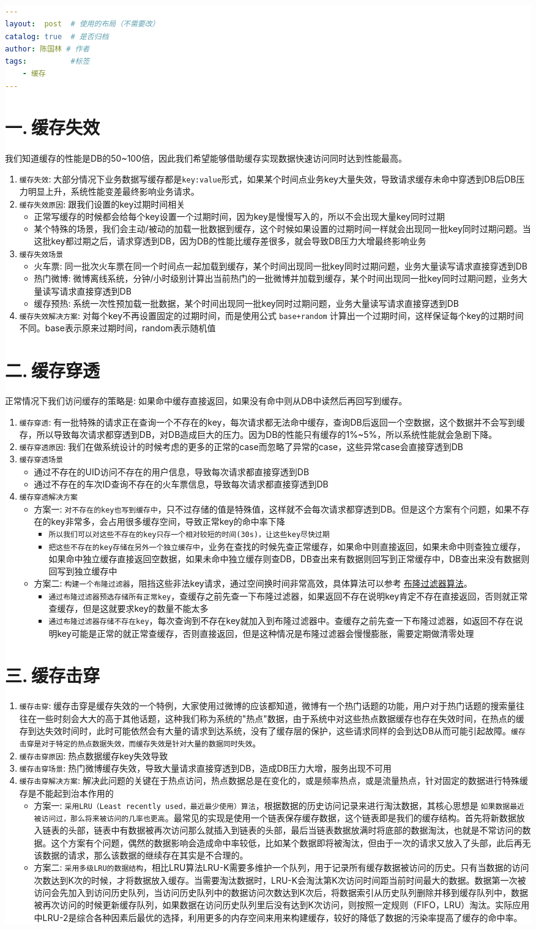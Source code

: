 ```yaml
---
layout:  post  # 使用的布局（不需要改）
catalog: true  # 是否归档
author: 陈国林 # 作者
tags:          #标签
    - 缓存
---
```


# 一. 缓存失效
我们知道缓存的性能是DB的50~100倍，因此我们希望能够借助缓存实现数据快速访问同时达到性能最高。

1. `缓存失效`: 大部分情况下业务数据写缓存都是`key:value`形式，如果某个时间点业务key大量失效，导致请求缓存未命中穿透到DB后DB压力明显上升，系统性能变差最终影响业务请求。
2. `缓存失效原因`: 跟我们设置的key过期时间相关
   + 正常写缓存的时候都会给每个key设置一个过期时间，因为key是慢慢写入的，所以不会出现大量key同时过期
   + 某个特殊的场景，我们会主动/被动的加载一批数据到缓存，这个时候如果设置的过期时间一样就会出现同一批key同时过期问题。当这批key都过期之后，请求穿透到DB，因为DB的性能比缓存差很多，就会导致DB压力大增最终影响业务
3. `缓存失效场景`
   + 火车票: 同一批次火车票在同一个时间点一起加载到缓存，某个时间出现同一批key同时过期问题，业务大量读写请求直接穿透到DB
   + 热门微博: 微博离线系统，分钟/小时级别计算出当前热门的一批微博并加载到缓存，某个时间出现同一批key同时过期问题，业务大量读写请求直接穿透到DB
   + 缓存预热: 系统一次性预加载一批数据，某个时间出现同一批key同时过期问题，业务大量读写请求直接穿透到DB
4. `缓存失效解决方案`: 对每个key不再设置固定的过期时间，而是使用公式 `base+random` 计算出一个过期时间，这样保证每个key的过期时间不同。base表示原来过期时间，random表示随机值  

# 二. 缓存穿透
正常情况下我们访问缓存的策略是: 如果命中缓存直接返回，如果没有命中则从DB中读然后再回写到缓存。

1. `缓存穿透`: 有一批特殊的请求正在查询一个不存在的key，每次请求都无法命中缓存，查询DB后返回一个空数据，这个数据并不会写到缓存，所以导致每次请求都穿透到DB，对DB造成巨大的压力。因为DB的性能只有缓存的1%~5%，所以系统性能就会急剧下降。
2. `缓存穿透原因`: 我们在做系统设计的时候考虑的更多的正常的case而忽略了异常的case，这些异常case会直接穿透到DB
3. `缓存穿透场景`
   + 通过不存在的UID访问不存在的用户信息，导致每次请求都直接穿透到DB
   + 通过不存在的车次ID查询不存在的火车票信息，导致每次请求都直接穿透到DB
4. `缓存穿透解决方案`
   + 方案一: `对不存在的key也写到缓存中`，只不过存储的值是特殊值，这样就不会每次请求都穿透到DB。但是这个方案有个问题，如果不存在的key非常多，会占用很多缓存空间，导致正常key的命中率下降
     + `所以我们可以对这些不存在的key只存一个相对较短的时间(30s)，让这些key尽快过期`
     + `把这些不存在的key存储在另外一个独立缓存中`，业务在查找的时候先查正常缓存，如果命中则直接返回，如果未命中则查独立缓存，如果命中独立缓存直接返回空数据，如果未命中独立缓存则查DB，DB查出来有数据则回写到正常缓存中，DB查出来没有数据则回写到独立缓存中
   + 方案二: `构建一个布隆过滤器`，阻挡这些非法key请求，通过空间换时间非常高效，具体算法可以参考 [布隆过滤器算法](https://chenguolin.github.io/2018/09/20/%E7%AE%97%E6%B3%95-3-%E5%B8%83%E9%9A%86%E8%BF%87%E6%BB%A4%E5%99%A8%E7%AE%97%E6%B3%95/)。
     + `通过布隆过滤器预选存储所有正常key`，查缓存之前先查一下布隆过滤器，如果返回不存在说明key肯定不存在直接返回，否则就正常查缓存，但是这就要求key的数量不能太多
     + `通过布隆过滤器存储不存在key`，每次查询到不存在key就加入到布隆过滤器中。查缓存之前先查一下布隆过滤器，如返回不存在说明key可能是正常的就正常查缓存，否则直接返回，但是这种情况是布隆过滤器会慢慢膨胀，需要定期做清零处理

# 三. 缓存击穿
1. `缓存击穿`: 缓存击穿是缓存失效的一个特例，大家使用过微博的应该都知道，微博有一个热门话题的功能，用户对于热门话题的搜索量往往在一些时刻会大大的高于其他话题，这种我们称为系统的"热点"数据，由于系统中对这些热点数据缓存也存在失效时间，在热点的缓存到达失效时间时，此时可能依然会有大量的请求到达系统，没有了缓存层的保护，这些请求同样的会到达DB从而可能引起故障。`缓存击穿是对于特定的热点数据失效，而缓存失效是针对大量的数据同时失效`。
2. `缓存击穿原因`: 热点数据缓存key失效导致
3. `缓存击穿场景`: 热门微博缓存失效，导致大量请求直接穿透到DB，造成DB压力大增，服务出现不可用
4. `缓存击穿解决方案`: 解决此问题的关键在于热点访问，热点数据总是在变化的，或是频率热点，或是流量热点，针对固定的数据进行特殊缓存是不能起到治本作用的
   + 方案一: `采用LRU（Least recently used，最近最少使用）算法`，根据数据的历史访问记录来进行淘汰数据，其核心思想是 `如果数据最近被访问过，那么将来被访问的几率也更高`。最常见的实现是使用一个链表保存缓存数据，这个链表即是我们的缓存结构。首先将新数据放入链表的头部，链表中有数据被再次访问那么就插入到链表的头部，最后当链表数据放满时将底部的数据淘汰，也就是不常访问的数据。这个方案有个问题，偶然的数据影响会造成命中率较低，比如某个数据即将被淘汰，但由于一次的请求又放入了头部，此后再无该数据的请求，那么该数据的继续存在其实是不合理的。
   + 方案二: `采用多级LRU的数据结构`，相比LRU算法LRU-K需要多维护一个队列，用于记录所有缓存数据被访问的历史。只有当数据的访问次数达到K次的时候，才将数据放入缓存。当需要淘汰数据时，LRU-K会淘汰第K次访问时间距当前时间最大的数据。数据第一次被访问会先加入到访问历史队列，当访问历史队列中的数据访问次数达到K次后，将数据索引从历史队列删除并移到缓存队列中，数据被再次访问的时候更新缓存队列，如果数据在访问历史队列里后没有达到K次访问，则按照一定规则（FIFO，LRU）淘汰。实际应用中LRU-2是综合各种因素后最优的选择，利用更多的内存空间来用来构建缓存，较好的降低了数据的污染率提高了缓存的命中率。
